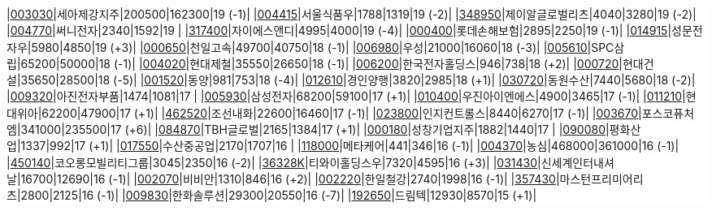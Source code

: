 |[003030](https://finance.daum.net/quotes/A003030)|세아제강지주|200500|162300|19 (-1)|
|[004415](https://finance.daum.net/quotes/A004415)|서울식품우|1788|1319|19 (-2)|
|[348950](https://finance.daum.net/quotes/A348950)|제이알글로벌리츠|4040|3280|19 (-2)|
|[004770](https://finance.daum.net/quotes/A004770)|써니전자|2340|1592|19 |
|[317400](https://finance.daum.net/quotes/A317400)|자이에스앤디|4995|4000|19 (-4)|
|[000400](https://finance.daum.net/quotes/A000400)|롯데손해보험|2895|2250|19 (-1)|
|[014915](https://finance.daum.net/quotes/A014915)|성문전자우|5980|4850|19 (+3)|
|[000650](https://finance.daum.net/quotes/A000650)|천일고속|49700|40750|18 (-1)|
|[006980](https://finance.daum.net/quotes/A006980)|우성|21000|16060|18 (-3)|
|[005610](https://finance.daum.net/quotes/A005610)|SPC삼립|65200|50000|18 (-1)|
|[004020](https://finance.daum.net/quotes/A004020)|현대제철|35550|26650|18 (-1)|
|[006200](https://finance.daum.net/quotes/A006200)|한국전자홀딩스|946|738|18 (+2)|
|[000720](https://finance.daum.net/quotes/A000720)|현대건설|35650|28500|18 (-5)|
|[001520](https://finance.daum.net/quotes/A001520)|동양|981|753|18 (-4)|
|[012610](https://finance.daum.net/quotes/A012610)|경인양행|3820|2985|18 (+1)|
|[030720](https://finance.daum.net/quotes/A030720)|동원수산|7440|5680|18 (-2)|
|[009320](https://finance.daum.net/quotes/A009320)|아진전자부품|1474|1081|17 |
|[005930](https://finance.daum.net/quotes/A005930)|삼성전자|68200|59100|17 (+1)|
|[010400](https://finance.daum.net/quotes/A010400)|우진아이엔에스|4900|3465|17 (-1)|
|[011210](https://finance.daum.net/quotes/A011210)|현대위아|62200|47900|17 (+1)|
|[462520](https://finance.daum.net/quotes/A462520)|조선내화|22600|16460|17 (-1)|
|[023800](https://finance.daum.net/quotes/A023800)|인지컨트롤스|8440|6270|17 (-1)|
|[003670](https://finance.daum.net/quotes/A003670)|포스코퓨처엠|341000|235500|17 (+6)|
|[084870](https://finance.daum.net/quotes/A084870)|TBH글로벌|2165|1384|17 (+1)|
|[000180](https://finance.daum.net/quotes/A000180)|성창기업지주|1882|1440|17 |
|[090080](https://finance.daum.net/quotes/A090080)|평화산업|1337|992|17 (+1)|
|[017550](https://finance.daum.net/quotes/A017550)|수산중공업|2170|1707|16 |
|[118000](https://finance.daum.net/quotes/A118000)|메타케어|441|346|16 (-1)|
|[004370](https://finance.daum.net/quotes/A004370)|농심|468000|361000|16 (-1)|
|[450140](https://finance.daum.net/quotes/A450140)|코오롱모빌리티그룹|3045|2350|16 (-2)|
|[36328K](https://finance.daum.net/quotes/A36328K)|티와이홀딩스우|7320|4595|16 (+3)|
|[031430](https://finance.daum.net/quotes/A031430)|신세계인터내셔날|16700|12690|16 (-1)|
|[002070](https://finance.daum.net/quotes/A002070)|비비안|1310|846|16 (+2)|
|[002220](https://finance.daum.net/quotes/A002220)|한일철강|2740|1998|16 (-1)|
|[357430](https://finance.daum.net/quotes/A357430)|마스턴프리미어리츠|2800|2125|16 (-1)|
|[009830](https://finance.daum.net/quotes/A009830)|한화솔루션|29300|20550|16 (-7)|
|[192650](https://finance.daum.net/quotes/A192650)|드림텍|12930|8570|15 (+1)|